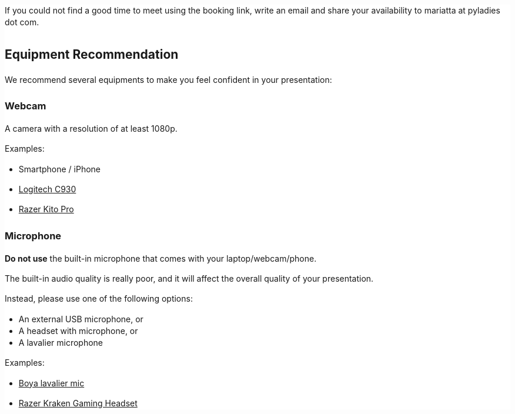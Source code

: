 If you could not find a good time to meet using the booking link, write an email and share your availability
to mariatta at pyladies dot com.

## Equipment Recommendation

We recommend several equipments to make you feel confident in your presentation:

### Webcam

A camera with a resolution of at least 1080p.

Examples:

- Smartphone / iPhone

- [Logitech C930](https://www.amazon.ca/Logitech-1080p-Video-Webcam-960-000971/dp/B00CRJWW2G/ref=sr_1_6?crid=348GC5IY6W5FR&dib=eyJ2IjoiMSJ9.ulcMZFp-j_sZlPoxgLvTzfLg9hiFoJDKJ-PvU-YI_MYUQyQQqleb9sSQSRyTWi-hrr1_dZpTIjvNpsIafNJzCg3IkASbN8Asg5J6tsu712K9KCUnR3H175VTyGn5pvBzNAwkf9OIA35SXJphkdvRi-b9kOg6EQnmSgDE8ReDpQjCOhp6p3g5taPLgWOeAFdn2i2d7d4oWObNP71vncvNt4noupnl6laAZ3z_iC0G1bZr2AuFEMf9B2LnUSce63GCbb0z0Tuz08lAh8Lauh-ROvMSLeubH5Wyp5zCqwuPN4U.Vz8hMG1UvJBEwVjoFGn1q39a0peKJC7RH9tC9XIDYMg&dib_tag=se&keywords=logitech+930&qid=1731106599&sprefix=logitech+930%2Caps%2C204&sr=8-6)

- [Razer Kito Pro](https://www.amazon.ca/Razer-Kiyo-Streaming-Webcam-High-Performance/dp/B08T1MWX6J/ref=sr_1_4?crid=13CZ6VV5T12FJ&dib=eyJ2IjoiMSJ9.3t17M3-tI0LUP2MxX1RGJWp0nIIT00W8XW9ABVtR6SVZYHcqYjER_vAMUEcY_XjuUXQncEZKPuu2d14eqdmG66XeiIUi9J73aBaiO85isqqcTK_qP_cYRjPvlEbJvXh3ew4DL8FVLI9lsnlvHYbYPR7qxzhmHQRdCmO8xztNTvLWodC6SNRfr6iS3Q86wO9vpPB57K48CyBSTC2zksAU3ZVSzMrFLJexu69_NVfhx5uiOP4WbQNs6MDGis57IsoEAPXmNVxvZC9OaWvXoEsiJRG-Ok0FBMfM4EqmrelyDqo.m_WDStTi_1BdKfnY1oSdI_zvRsctNJ026e4cmeZpJSw&dib_tag=se&keywords=razer+kiyo&qid=1731346936&s=electronics&sprefix=razer+kiyo%2Celectronics%2C172&sr=1-4) 

### Microphone

**Do not use** the built-in microphone that comes with your laptop/webcam/phone.

The built-in audio quality is really poor, and it will affect the overall quality of your presentation.

Instead, please use one of the following options:

- An external USB microphone, or
- A headset with microphone, or
- A lavalier microphone

Examples:

- [Boya lavalier mic](https://www.amazon.ca/BOYA-Professional-Microphone-Omnidirectional-Smartphone/dp/B09QKYWPMD/ref=sr_1_3_sspa?dib=eyJ2IjoiMSJ9.88zqf6Bwx5Gk8i-vi4S-V4q9e-QGyCXH7NBkq9s49MQQrRsIqzZIa671wm2wvi3LK-yL648GZ4gXmQRobpNtrf6ZOyZCwCJnTc0-ttuRA2Z2ep5kEW4i9p5y4C0GyYWD1MSn8LUWThc0YOvtmgAoilSU6kKZwYoHJ844Peklxqu48bIec4NByGHmxMsAQ2qivGOYvORcrdUdjTmfYvrW9dUrUQCeBbD6QQhlabrKq8Fav4PFVpOfGwFyfAl1VSQTL423FK3qfndyaNi4709vYsyCQfY7MzhxoTTMdO6eBU4.zY67nOZSHW2EkQGXdy29G_oi26d_kQYGoc3jwvsUQ1c&dib_tag=se&hvadid=604602790312&hvdev=c&hvlocphy=1001941&hvnetw=g&hvqmt=e&hvrand=13731630213879322326&hvtargid=kwd-303673828468&hydadcr=872_1015038289&keywords=boya+lavalier+microphone&qid=1731106351&sr=8-3-spons&sp_csd=d2lkZ2V0TmFtZT1zcF9hdGY&psc=1)

- [Razer Kraken Gaming Headset](https://www.amazon.com/Razer-Kraken-Gaming-Headset-2019/dp/B07QNZC9V5/?th=1) 
